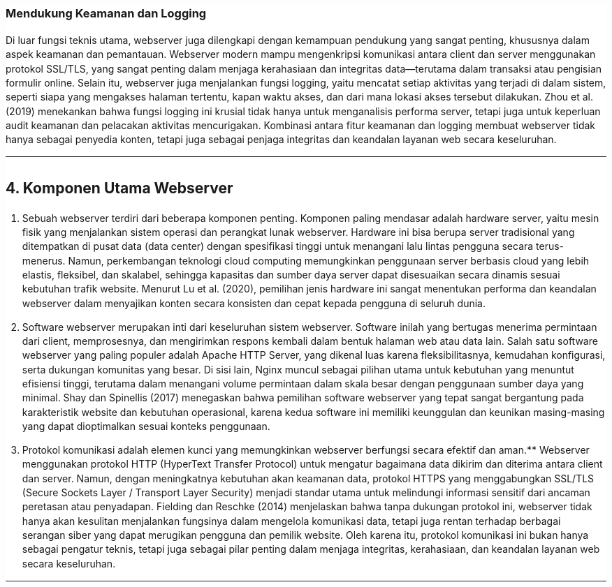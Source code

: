 
### Mendukung Keamanan dan Logging

Di luar fungsi teknis utama, webserver juga dilengkapi dengan kemampuan pendukung yang sangat penting, khususnya dalam aspek keamanan dan pemantauan. Webserver modern mampu mengenkripsi komunikasi antara client dan server menggunakan protokol SSL/TLS, yang sangat penting dalam menjaga kerahasiaan dan integritas data—terutama dalam transaksi atau pengisian formulir online. Selain itu, webserver juga menjalankan fungsi logging, yaitu mencatat setiap aktivitas yang terjadi di dalam sistem, seperti siapa yang mengakses halaman tertentu, kapan waktu akses, dan dari mana lokasi akses tersebut dilakukan. Zhou et al. (2019) menekankan bahwa fungsi logging ini krusial tidak hanya untuk menganalisis performa server, tetapi juga untuk keperluan audit keamanan dan pelacakan aktivitas mencurigakan. Kombinasi antara fitur keamanan dan logging membuat webserver tidak hanya sebagai penyedia konten, tetapi juga sebagai penjaga integritas dan keandalan layanan web secara keseluruhan.



---

## 4. Komponen Utama Webserver


1. Sebuah webserver terdiri dari beberapa komponen penting. Komponen paling mendasar adalah hardware server, yaitu mesin fisik yang menjalankan sistem operasi dan perangkat lunak webserver. Hardware ini bisa berupa server tradisional yang ditempatkan di pusat data (data center) dengan spesifikasi tinggi untuk menangani lalu lintas pengguna secara terus-menerus. Namun, perkembangan teknologi cloud computing memungkinkan penggunaan server berbasis cloud yang lebih elastis, fleksibel, dan skalabel, sehingga kapasitas dan sumber daya server dapat disesuaikan secara dinamis sesuai kebutuhan trafik website. Menurut Lu et al. (2020), pemilihan jenis hardware ini sangat menentukan performa dan keandalan webserver dalam menyajikan konten secara konsisten dan cepat kepada pengguna di seluruh dunia.


2. Software webserver merupakan inti dari keseluruhan sistem webserver. Software inilah yang bertugas menerima permintaan dari client, memprosesnya, dan mengirimkan respons kembali dalam bentuk halaman web atau data lain. Salah satu software webserver yang paling populer adalah Apache HTTP Server, yang dikenal luas karena fleksibilitasnya, kemudahan konfigurasi, serta dukungan komunitas yang besar. Di sisi lain, Nginx muncul sebagai pilihan utama untuk kebutuhan yang menuntut efisiensi tinggi, terutama dalam menangani volume permintaan dalam skala besar dengan penggunaan sumber daya yang minimal. Shay dan Spinellis (2017) menegaskan bahwa pemilihan software webserver yang tepat sangat bergantung pada karakteristik website dan kebutuhan operasional, karena kedua software ini memiliki keunggulan dan keunikan masing-masing yang dapat dioptimalkan sesuai konteks penggunaan.


3. Protokol komunikasi adalah elemen kunci yang memungkinkan webserver berfungsi secara efektif dan aman.** Webserver menggunakan protokol HTTP (HyperText Transfer Protocol) untuk mengatur bagaimana data dikirim dan diterima antara client dan server. Namun, dengan meningkatnya kebutuhan akan keamanan data, protokol HTTPS yang menggabungkan SSL/TLS (Secure Sockets Layer / Transport Layer Security) menjadi standar utama untuk melindungi informasi sensitif dari ancaman peretasan atau penyadapan. Fielding dan Reschke (2014) menjelaskan bahwa tanpa dukungan protokol ini, webserver tidak hanya akan kesulitan menjalankan fungsinya dalam mengelola komunikasi data, tetapi juga rentan terhadap berbagai serangan siber yang dapat merugikan pengguna dan pemilik website. Oleh karena itu, protokol komunikasi ini bukan hanya sebagai pengatur teknis, tetapi juga sebagai pilar penting dalam menjaga integritas, kerahasiaan, dan keandalan layanan web secara keseluruhan.


---
